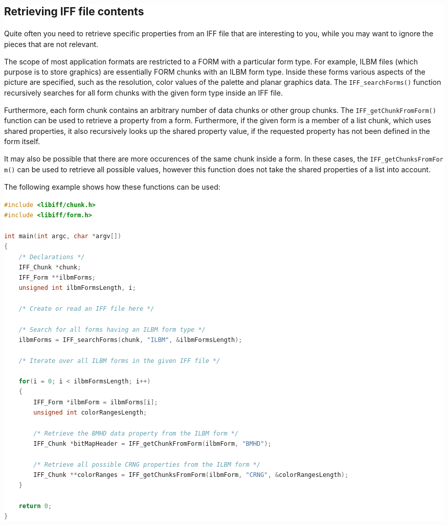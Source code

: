 ```C
```

Retrieving IFF file contents
----------------------------
Quite often you need to retrieve specific properties from an IFF file that are
interesting to you, while you may want to ignore the pieces that are not
relevant.

The scope of most application formats are restricted to a FORM with a particular
form type. For example, ILBM files (which purpose is to store graphics) are
essentially FORM chunks with an ILBM form type. Inside these forms various
aspects of the picture are specified, such as the resolution, color values of
the palette and planar graphics data. The `IFF_searchForms()` function
recursively searches for all form chunks with the given form type inside an IFF
file.

Furthermore, each form chunk contains an arbitrary number of
data chunks or other group chunks. The `IFF_getChunkFromForm()` function can be
used to retrieve a property from a form. Furthermore, if the given form is a
member of a list chunk, which uses shared properties, it also recursively looks 
up the shared property value, if the requested property has not been defined in 
the form itself.

It may also be possible that there are more occurences of the same chunk inside 
a form. In these cases, the `IFF_getChunksFromForm()` can be used to retrieve
all possible values, however this function does not take the shared properties
of a list into account.

The following example shows how these functions can be used:

```C
#include <libiff/chunk.h>
#include <libiff/form.h>

int main(int argc, char *argv[])
{
    /* Declarations */
    IFF_Chunk *chunk;
    IFF_Form **ilbmForms;
    unsigned int ilbmFormsLength, i;
    
    /* Create or read an IFF file here */
    
    /* Search for all forms having an ILBM form type */
    ilbmForms = IFF_searchForms(chunk, "ILBM", &ilbmFormsLength);
    
    /* Iterate over all ILBM forms in the given IFF file */
    
    for(i = 0; i < ilbmFormsLength; i++)
    {
        IFF_Form *ilbmForm = ilbmForms[i];
        unsigned int colorRangesLength;
        
        /* Retrieve the BMHD data property from the ILBM form */
        IFF_Chunk *bitMapHeader = IFF_getChunkFromForm(ilbmForm, "BMHD");
        
        /* Retrieve all possible CRNG properties from the ILBM form */
        IFF_Chunk **colorRanges = IFF_getChunksFromForm(ilbmForm, "CRNG", &colorRangesLength);
    }
    
    return 0;
}
```

